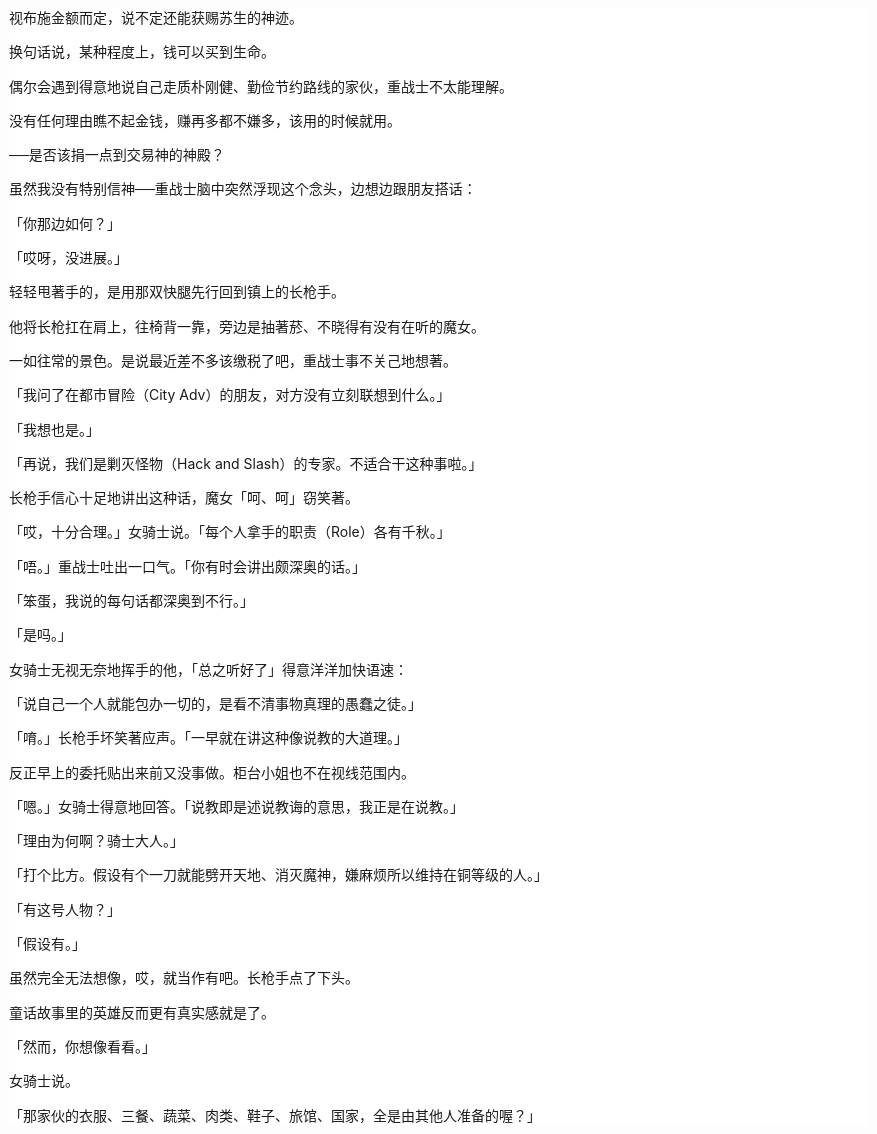 视布施金额而定，说不定还能获赐苏生的神迹。

换句话说，某种程度上，钱可以买到生命。

偶尔会遇到得意地说自己走质朴刚健、勤俭节约路线的家伙，重战士不太能理解。

没有任何理由瞧不起金钱，赚再多都不嫌多，该用的时候就用。

──是否该捐一点到交易神的神殿？

虽然我没有特别信神──重战士脑中突然浮现这个念头，边想边跟朋友搭话：

「你那边如何？」

「哎呀，没进展。」

轻轻甩著手的，是用那双快腿先行回到镇上的长枪手。

他将长枪扛在肩上，往椅背一靠，旁边是抽著菸、不晓得有没有在听的魔女。

一如往常的景色。是说最近差不多该缴税了吧，重战士事不关己地想著。

「我问了在都市冒险（City Adv）的朋友，对方没有立刻联想到什么。」

「我想也是。」

「再说，我们是剿灭怪物（Hack and Slash）的专家。不适合干这种事啦。」

长枪手信心十足地讲出这种话，魔女「呵、呵」窃笑著。

「哎，十分合理。」女骑士说。「每个人拿手的职责（Role）各有千秋。」

「唔。」重战士吐出一口气。「你有时会讲出颇深奥的话。」

「笨蛋，我说的每句话都深奥到不行。」

「是吗。」

女骑士无视无奈地挥手的他，「总之听好了」得意洋洋加快语速：

「说自己一个人就能包办一切的，是看不清事物真理的愚蠢之徒。」

「唷。」长枪手坏笑著应声。「一早就在讲这种像说教的大道理。」

反正早上的委托贴出来前又没事做。柜台小姐也不在视线范围内。

「嗯。」女骑士得意地回答。「说教即是述说教诲的意思，我正是在说教。」

「理由为何啊？骑士大人。」

「打个比方。假设有个一刀就能劈开天地、消灭魔神，嫌麻烦所以维持在铜等级的人。」

「有这号人物？」

「假设有。」

虽然完全无法想像，哎，就当作有吧。长枪手点了下头。

童话故事里的英雄反而更有真实感就是了。

「然而，你想像看看。」

女骑士说。

「那家伙的衣服、三餐、蔬菜、肉类、鞋子、旅馆、国家，全是由其他人准备的喔？」

